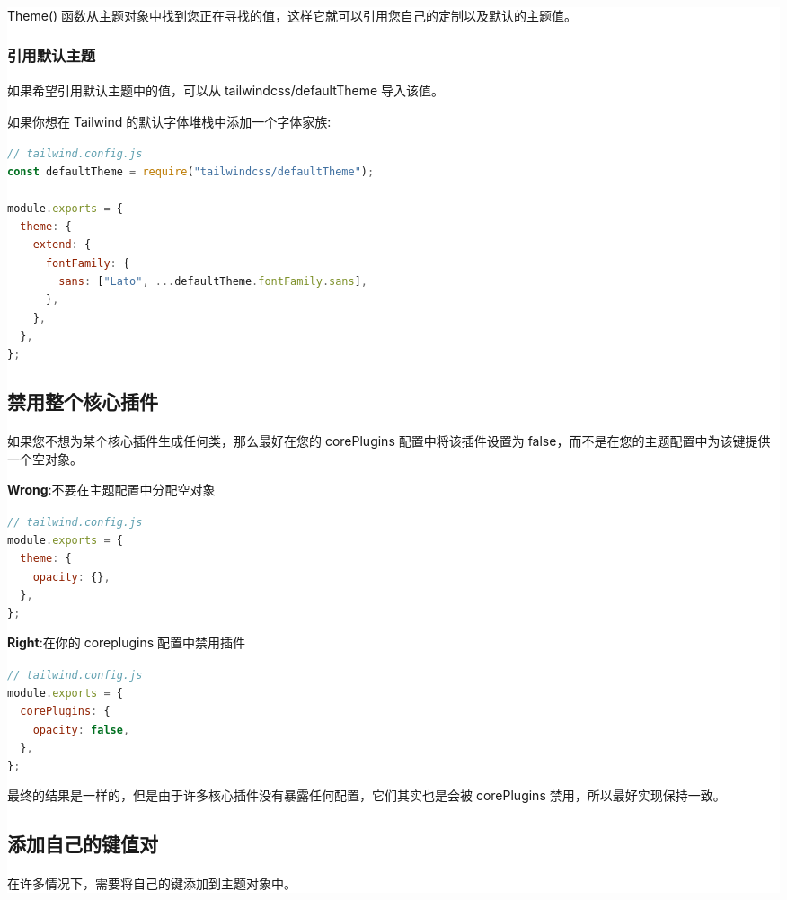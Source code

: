 Theme() 函数从主题对象中找到您正在寻找的值，这样它就可以引用您自己的定制以及默认的主题值。



### 引用默认主题

如果希望引用默认主题中的值，可以从 tailwindcss/defaultTheme 导入该值。

如果你想在 Tailwind 的默认字体堆栈中添加一个字体家族:

```js
// tailwind.config.js
const defaultTheme = require("tailwindcss/defaultTheme");

module.exports = {
  theme: {
    extend: {
      fontFamily: {
        sans: ["Lato", ...defaultTheme.fontFamily.sans],
      },
    },
  },
};
```

## 禁用整个核心插件

如果您不想为某个核心插件生成任何类，那么最好在您的 corePlugins 配置中将该插件设置为 false，而不是在您的主题配置中为该键提供一个空对象。

**Wrong**:不要在主题配置中分配空对象

```js
// tailwind.config.js
module.exports = {
  theme: {
    opacity: {},
  },
};
```

**Right**:在你的 coreplugins 配置中禁用插件

```js
// tailwind.config.js
module.exports = {
  corePlugins: {
    opacity: false,
  },
};
```

最终的结果是一样的，但是由于许多核心插件没有暴露任何配置，它们其实也是会被 corePlugins 禁用，所以最好实现保持一致。

## 添加自己的键值对

在许多情况下，需要将自己的键添加到主题对象中。
